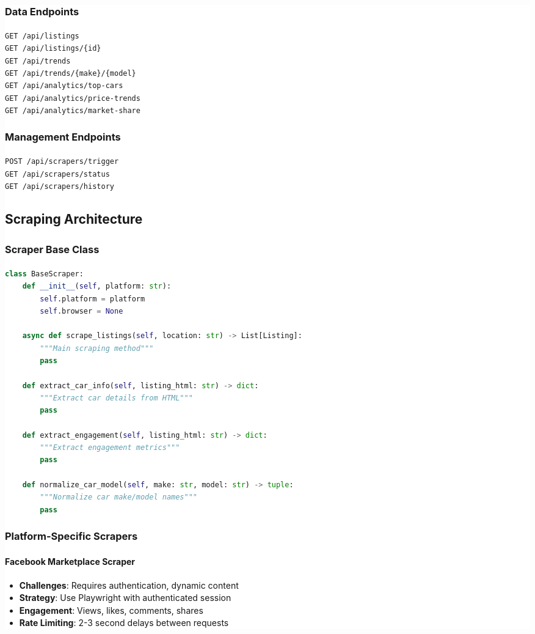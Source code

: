 ### Data Endpoints
```
GET /api/listings
GET /api/listings/{id}
GET /api/trends
GET /api/trends/{make}/{model}
GET /api/analytics/top-cars
GET /api/analytics/price-trends
GET /api/analytics/market-share
```

### Management Endpoints
```
POST /api/scrapers/trigger
GET /api/scrapers/status
GET /api/scrapers/history
```

## Scraping Architecture

### Scraper Base Class
```python
class BaseScraper:
    def __init__(self, platform: str):
        self.platform = platform
        self.browser = None
    
    async def scrape_listings(self, location: str) -> List[Listing]:
        """Main scraping method"""
        pass
    
    def extract_car_info(self, listing_html: str) -> dict:
        """Extract car details from HTML"""
        pass
    
    def extract_engagement(self, listing_html: str) -> dict:
        """Extract engagement metrics"""
        pass
    
    def normalize_car_model(self, make: str, model: str) -> tuple:
        """Normalize car make/model names"""
        pass
```

### Platform-Specific Scrapers

#### Facebook Marketplace Scraper
- **Challenges**: Requires authentication, dynamic content
- **Strategy**: Use Playwright with authenticated session
- **Engagement**: Views, likes, comments, shares
- **Rate Limiting**: 2-3 second delays between requests
